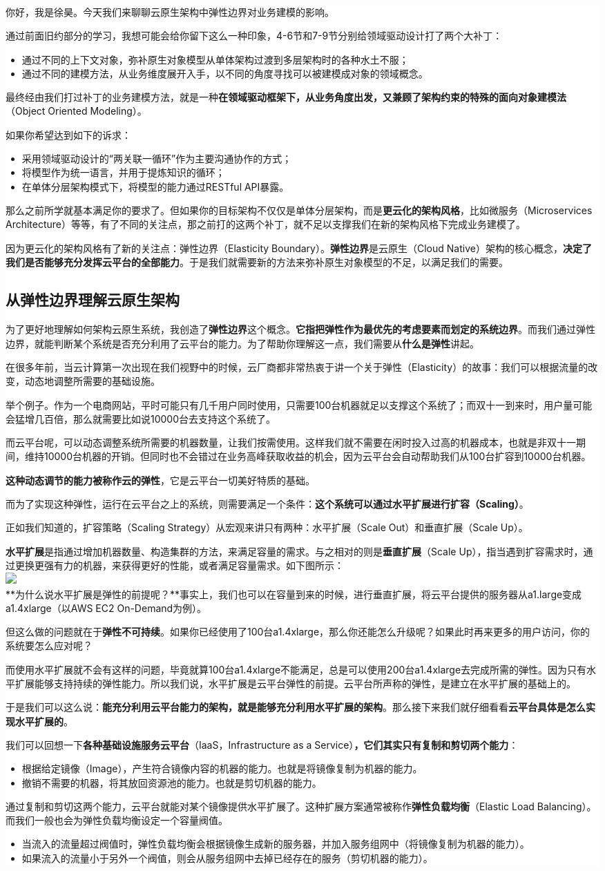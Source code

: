 你好，我是徐昊。今天我们来聊聊云原生架构中弹性边界对业务建模的影响。

通过前面旧约部分的学习，我想可能会给你留下这么一种印象，4-6节和7-9节分别给领域驱动设计打了两个大补丁：

- 通过不同的上下文对象，弥补原生对象模型从单体架构过渡到多层架构时的各种水土不服；
- 通过不同的建模方法，从业务维度展开入手，以不同的角度寻找可以被建模成对象的领域概念。

最终经由我们打过补丁的业务建模方法，就是一种**在领域驱动框架下，从业务角度出发，又兼顾了架构约束的特殊的面向对象建模法**（Object Oriented Modeling）。

如果你希望达到如下的诉求：

- 采用领域驱动设计的“两关联一循环”作为主要沟通协作的方式；
- 将模型作为统一语言，并用于提炼知识的循环；
- 在单体分层架构模式下，将模型的能力通过RESTful API暴露。

那么之前所学就基本满足你的要求了。但如果你的目标架构不仅仅是单体分层架构，而是**更云化的架构风格**，比如微服务（Microservices Architecture）等等，有了不同的关注点，那之前打的这两个补丁，就不足以支撑我们在新的架构风格下完成业务建模了。

因为更云化的架构风格有了新的关注点：弹性边界（Elasticity Boundary）。**弹性边界**是云原生（Cloud Native）架构的核心概念，**决定了我们是否能够充分发挥云平台的全部能力**。于是我们就需要新的方法来弥补原生对象模型的不足，以满足我们的需要。

## 从弹性边界理解云原生架构

为了更好地理解如何架构云原生系统，我创造了**弹性边界**这个概念。**它指把弹性作为最优先的考虑要素而划定的系统边界**。而我们通过弹性边界，就能判断某个系统是否充分利用了云平台的能力。为了帮助你理解这一点，我们需要从**什么是弹性**讲起。

在很多年前，当云计算第一次出现在我们视野中的时候，云厂商都非常热衷于讲一个关于弹性（Elasticity）的故事：我们可以根据流量的改变，动态地调整所需要的基础设施。

举个例子。作为一个电商网站，平时可能只有几千用户同时使用，只需要100台机器就足以支撑这个系统了；而双十一到来时，用户量可能会猛增几百倍，那么就需要比如说10000台去支持这个系统了。

而云平台呢，可以动态调整系统所需要的机器数量，让我们按需使用。这样我们就不需要在闲时投入过高的机器成本，也就是非双十一期间，维持10000台机器的开销。但同时也不会错过在业务高峰获取收益的机会，因为云平台会自动帮助我们从100台扩容到10000台机器。

**这种动态调节的能力被称作云的弹性**，它是云平台一切美好特质的基础。

而为了实现这种弹性，运行在云平台之上的系统，则需要满足一个条件：**这个系统可以通过水平扩展进行扩容（Scaling）**。

正如我们知道的，扩容策略（Scaling Strategy）从宏观来讲只有两种：水平扩展（Scale Out）和垂直扩展（Scale Up）。

**水平扩展**是指通过增加机器数量、构造集群的方法，来满足容量的需求。与之相对的则是**垂直扩展**（Scale Up），指当遇到扩容需求时，通过更换更强有力的机器，来获得更好的性能，或者满足容量需求。如下图所示：  
![](https://static001.geekbang.org/resource/image/16/90/162a092ddd920da511e910aa8ed06490.jpg?wh=8000x4500)  
**为什么说水平扩展是弹性的前提呢？**事实上，我们也可以在容量到来的时候，进行垂直扩展，将云平台提供的服务器从a1.large变成a1.4xlarge（以AWS EC2 On-Demand为例）。

但这么做的问题就在于**弹性不可持续**。如果你已经使用了100台a1.4xlarge，那么你还能怎么升级呢？如果此时再来更多的用户访问，你的系统要怎么应对呢？

而使用水平扩展就不会有这样的问题，毕竟就算100台a1.4xlarge不能满足，总是可以使用200台a1.4xlarge去完成所需的弹性。因为只有水平扩展能够支持持续的弹性能力。所以我们说，水平扩展是云平台弹性的前提。云平台所声称的弹性，是建立在水平扩展的基础上的。

于是我们可以这么说：**能充分利用云平台能力的架构，就是能够充分利用水平扩展的架构**。那么接下来我们就仔细看看**云平台具体是怎么实现水平扩展的**。

我们可以回想一下**各种基础设施服务云平台**（IaaS，Infrastructure as a Service）**，它们其实只有复制和剪切两个能力**：

- 根据给定镜像（Image），产生符合镜像内容的机器的能力。也就是将镜像复制为机器的能力。
- 撤销不需要的机器，将其放回资源池的能力。也就是剪切机器的能力。

通过复制和剪切这两个能力，云平台就能对某个镜像提供水平扩展了。这种扩展方案通常被称作**弹性负载均衡**（Elastic Load Balancing）。而我们一般也会为弹性负载均衡设定一个容量阀值。

- 当流入的流量超过阀值时，弹性负载均衡会根据镜像生成新的服务器，并加入服务组网中（将镜像复制为机器的能力）。
- 如果流入的流量小于另外一个阀值，则会从服务组网中去掉已经存在的服务（剪切机器的能力）。
